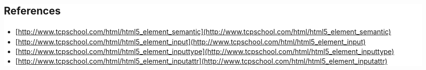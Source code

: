 
## References

- [http://www.tcpschool.com/html/html5_element_semantic](http://www.tcpschool.com/html/html5_element_semantic)
- [http://www.tcpschool.com/html/html5_element_input](http://www.tcpschool.com/html/html5_element_input)
- [http://www.tcpschool.com/html/html5_element_inputtype](http://www.tcpschool.com/html/html5_element_inputtype)
- [http://www.tcpschool.com/html/html5_element_inputattr](http://www.tcpschool.com/html/html5_element_inputattr)
